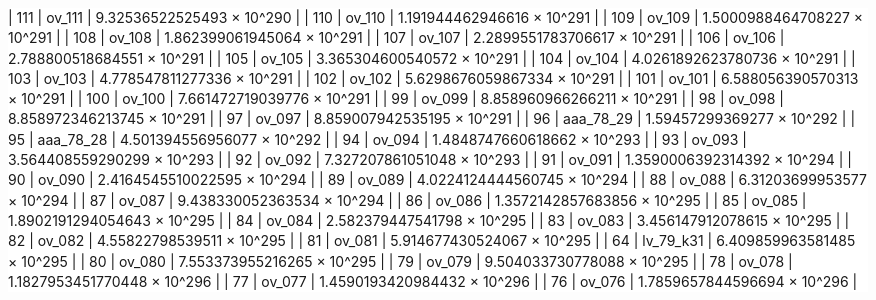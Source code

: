 | 111 | ov_111 | 9.32536522525493 × 10^290 |
| 110 | ov_110 | 1.191944462946616 × 10^291 |
| 109 | ov_109 | 1.5000988464708227 × 10^291 |
| 108 | ov_108 | 1.862399061945064 × 10^291 |
| 107 | ov_107 | 2.2899551783706617 × 10^291 |
| 106 | ov_106 | 2.788800518684551 × 10^291 |
| 105 | ov_105 | 3.365304600540572 × 10^291 |
| 104 | ov_104 | 4.0261892623780736 × 10^291 |
| 103 | ov_103 | 4.778547811277336 × 10^291 |
| 102 | ov_102 | 5.6298676059867334 × 10^291 |
| 101 | ov_101 | 6.588056390570313 × 10^291 |
| 100 | ov_100 | 7.661472719039776 × 10^291 |
| 99 | ov_099 | 8.858960966266211 × 10^291 |
| 98 | ov_098 | 8.858972346213745 × 10^291 |
| 97 | ov_097 | 8.859007942535195 × 10^291 |
| 96 | aaa_78_29 | 1.59457299369277 × 10^292 |
| 95 | aaa_78_28 | 4.501394556956077 × 10^292 |
| 94 | ov_094 | 1.4848747660618662 × 10^293 |
| 93 | ov_093 | 3.564408559290299 × 10^293 |
| 92 | ov_092 | 7.327207861051048 × 10^293 |
| 91 | ov_091 | 1.3590006392314392 × 10^294 |
| 90 | ov_090 | 2.4164545510022595 × 10^294 |
| 89 | ov_089 | 4.0224124444560745 × 10^294 |
| 88 | ov_088 | 6.31203699953577 × 10^294 |
| 87 | ov_087 | 9.438330052363534 × 10^294 |
| 86 | ov_086 | 1.3572142857683856 × 10^295 |
| 85 | ov_085 | 1.8902191294054643 × 10^295 |
| 84 | ov_084 | 2.582379447541798 × 10^295 |
| 83 | ov_083 | 3.456147912078615 × 10^295 |
| 82 | ov_082 | 4.55822798539511 × 10^295 |
| 81 | ov_081 | 5.914677430524067 × 10^295 |
| 64 | lv_79_k31 | 6.409859963581485 × 10^295 |
| 80 | ov_080 | 7.553373955216265 × 10^295 |
| 79 | ov_079 | 9.504033730778088 × 10^295 |
| 78 | ov_078 | 1.1827953451770448 × 10^296 |
| 77 | ov_077 | 1.4590193420984432 × 10^296 |
| 76 | ov_076 | 1.7859657844596694 × 10^296 |